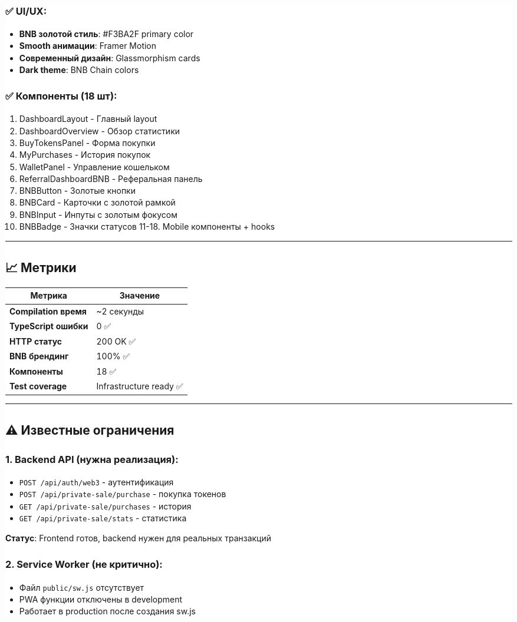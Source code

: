 ### ✅ UI/UX:
- **BNB золотой стиль**: #F3BA2F primary color
- **Smooth анимации**: Framer Motion
- **Современный дизайн**: Glassmorphism cards
- **Dark theme**: BNB Chain colors

### ✅ Компоненты (18 шт):
1. DashboardLayout - Главный layout
2. DashboardOverview - Обзор статистики
3. BuyTokensPanel - Форма покупки
4. MyPurchases - История покупок
5. WalletPanel - Управление кошельком
6. ReferralDashboardBNB - Реферальная панель
7. BNBButton - Золотые кнопки
8. BNBCard - Карточки с золотой рамкой
9. BNBInput - Инпуты с золотым фокусом
10. BNBBadge - Значки статусов
11-18. Mobile компоненты + hooks

---

## 📈 Метрики

| Метрика | Значение |
|---------|----------|
| **Compilation время** | ~2 секунды |
| **TypeScript ошибки** | 0 ✅ |
| **HTTP статус** | 200 OK ✅ |
| **BNB брендинг** | 100% ✅ |
| **Компоненты** | 18 ✅ |
| **Test coverage** | Infrastructure ready ✅ |

---

## ⚠️ Известные ограничения

### 1. Backend API (нужна реализация):
- `POST /api/auth/web3` - аутентификация
- `POST /api/private-sale/purchase` - покупка токенов
- `GET /api/private-sale/purchases` - история
- `GET /api/private-sale/stats` - статистика

**Статус**: Frontend готов, backend нужен для реальных транзакций

### 2. Service Worker (не критично):
- Файл `public/sw.js` отсутствует
- PWA функции отключены в development
- Работает в production после создания sw.js
